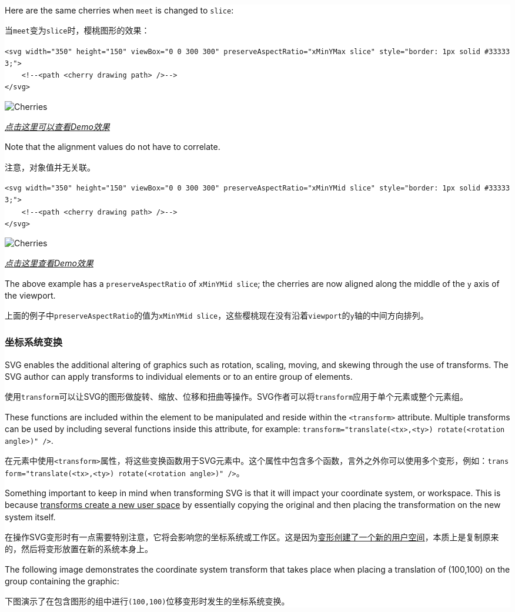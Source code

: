 Here are the same cherries when `meet` is changed  to `slice`:

当`meet`变为`slice`时，樱桃图形的效果：

	<svg width="350" height="150" viewBox="0 0 300 300" preserveAspectRatio="xMinYMax slice" style="border: 1px solid #333333;">
		<!--<path <cherry drawing path> />-->
	</svg>

![Cherries](images/preserveslice.png)

*[点击这里可以查看Demo效果](//codepen.io/jonitrythall/pen/2eede68379ac3f2702e5e30342a3ce0b)*

Note that the alignment values do not have to correlate.

注意，对象值并无关联。

	<svg width="350" height="150" viewBox="0 0 300 300" preserveAspectRatio="xMinYMid slice" style="border: 1px solid #333333;">
		<!--<path <cherry drawing path> />-->
	</svg>

![Cherries](images/preservenocorrelate.png)

*[点击这里查看Demo效果](//codepen.io/jonitrythall/pen/63e0bed4bd9b7519da1c2f287963d4f6)*

The above example has a `preserveAspectRatio` of `xMinYMid slice`; the cherries are now aligned along the middle of the `y` axis of the viewport.

上面的例子中`preserveAspectRatio`的值为`xMinYMid slice`，这些樱桃现在没有沿着`viewport`的`y`轴的中间方向排列。

### 坐标系统变换

SVG enables the additional altering of graphics such as rotation, scaling, moving, and skewing through the use of transforms. The SVG author can apply transforms to individual elements or to an entire group of elements.

使用`transform`可以让SVG的图形做旋转、缩放、位移和扭曲等操作。SVG作者可以将`transform`应用于单个元素或整个元素组。

These functions are included within the element to be manipulated and reside within the `<transform>` attribute. Multiple transforms can be used by including several functions inside this attribute, for example: `transform="translate(<tx>,<ty>) rotate(<rotation angle>)" />`.

在元素中使用`<transform>`属性，将这些变换函数用于SVG元素中。这个属性中包含多个函数，言外之外你可以使用多个变形，例如：`transform="translate(<tx>,<ty>) rotate(<rotation angle>)" />`。

Something important to keep in mind when transforming SVG is that it will impact your coordinate system, or workspace. This is because [transforms create a new user space](http://www.w3.org/TR/SVG/coords.html#EstablishingANewUserSpace) by essentially copying the original and then placing the transformation on the new system itself.

在操作SVG变形时有一点需要特别注意，它将会影响您的坐标系统或工作区。这是因为[变形创建了一个新的用户空间](http://www.w3.org/TR/SVG/coords.html#EstablishingANewUserSpace)，本质上是复制原来的，然后将变形放置在新的系统本身上。

The following image demonstrates the coordinate system transform that takes place when placing a translation of (100,100) on the group containing the graphic:

下图演示了在包含图形的组中进行`(100,100)`位移变形时发生的坐标系统变换。
